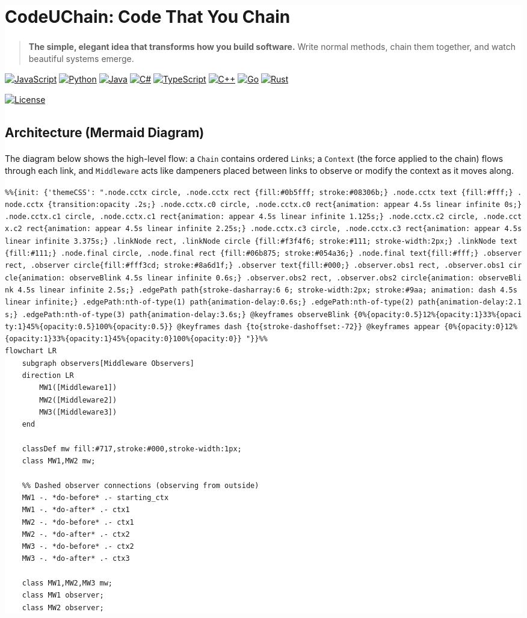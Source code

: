 # CodeUChain: Code That You Chain

> **The simple, elegant idea that transforms how you build software.** Write normal methods, chain them together, and watch beautiful systems emerge.

[![JavaScript](https://img.shields.io/badge/JavaScript-ES2020-yellow)](https://developer.mozilla.org/en-US/docs/Web/JavaScript)
[![Python](https://img.shields.io/badge/Python-3.8+-blue)](https://www.python.org/)
[![Java](https://img.shields.io/badge/Java-11+-red)](https://www.oracle.com/java/)
[![C#](https://img.shields.io/badge/C%23-9.0-blue)](https://docs.microsoft.com/en-us/dotnet/csharp/)
[![TypeScript](https://img.shields.io/badge/TypeScript-5.0+-blue)](https://www.typescriptlang.org/)
[![C++](https://img.shields.io/badge/C%2B%2B-20-blue)](https://en.cppreference.com/)
[![Go](https://img.shields.io/badge/Go-1.19+-blue)](https://golang.org/)
[![Rust](https://img.shields.io/badge/Rust-1.70+-orange)](https://www.rust-lang.org/)

[![License](https://img.shields.io/badge/License-Apache%202.0-blue.svg)](https://opensource.org/licenses/Apache-2.0)

## Architecture (Mermaid Diagram)

The diagram below shows the high-level flow: a `Chain` contains ordered `Links`; a `Context` (the force applied to the chain) flows through each link, and `Middleware` acts like dampeners placed between links to observe or modify the context as it moves along.

```mermaid
%%{init: {'themeCSS': ".node.cctx circle, .node.cctx rect {fill:#0b5fff; stroke:#08306b;} .node.cctx text {fill:#fff;} .node.cctx {transition:opacity .2s;} .node.cctx.c0 circle, .node.cctx.c0 rect{animation: appear 4.5s linear infinite 0s;} .node.cctx.c1 circle, .node.cctx.c1 rect{animation: appear 4.5s linear infinite 1.125s;} .node.cctx.c2 circle, .node.cctx.c2 rect{animation: appear 4.5s linear infinite 2.25s;} .node.cctx.c3 circle, .node.cctx.c3 rect{animation: appear 4.5s linear infinite 3.375s;} .linkNode rect, .linkNode circle {fill:#f3f4f6; stroke:#111; stroke-width:2px;} .linkNode text{fill:#111;} .node.final circle, .node.final rect {fill:#06b875; stroke:#054a36;} .node.final text{fill:#fff;} .observer rect, .observer circle{fill:#fff3cd; stroke:#8a6d1f;} .observer text{fill:#000;} .observer.obs1 rect, .observer.obs1 circle{animation: observeBlink 4.5s linear infinite 0.6s;} .observer.obs2 rect, .observer.obs2 circle{animation: observeBlink 4.5s linear infinite 2.5s;} .edgePath path{stroke-dasharray:6 6; stroke-width:2px; stroke:#9aa; animation: dash 4.5s linear infinite;} .edgePath:nth-of-type(1) path{animation-delay:0.6s;} .edgePath:nth-of-type(2) path{animation-delay:2.1s;} .edgePath:nth-of-type(3) path{animation-delay:3.6s;} @keyframes observeBlink {0%{opacity:0.5}12%{opacity:1}33%{opacity:1}45%{opacity:0.5}100%{opacity:0.5}} @keyframes dash {to{stroke-dashoffset:-72}} @keyframes appear {0%{opacity:0}12%{opacity:1}33%{opacity:1}45%{opacity:0}100%{opacity:0}} "}}%%
flowchart LR
    subgraph observers[Middleware Observers]
    direction LR
        MW1([Middleware1])
        MW2([Middleware2])
        MW3([Middleware3])
    end

    classDef mw fill:#717,stroke:#000,stroke-width:1px;
    class MW1,MW2 mw;

    %% Dashed observer connections (observing from outside)
    MW1 -. *do-before* .- starting_ctx
    MW1 -. *do-after* .- ctx1
    MW2 -. *do-before* .- ctx1
    MW2 -. *do-after* .- ctx2
    MW3 -. *do-before* .- ctx2
    MW3 -. *do-after* .- ctx3

    class MW1,MW2,MW3 mw;
    class MW1 observer;
    class MW2 observer;
```